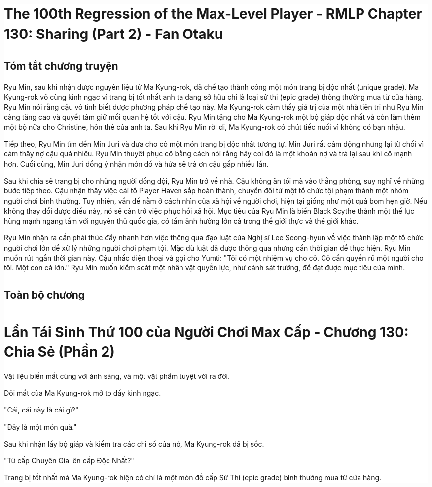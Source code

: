 # The 100th Regression of the Max-Level Player - RMLP Chapter 130: Sharing (Part 2) - Fan Otaku

## Tóm tắt chương truyện

Ryu Min, sau khi nhận được nguyên liệu từ Ma Kyung-rok, đã chế tạo thành công một món trang bị độc nhất (unique grade). Ma Kyung-rok vô cùng kinh ngạc vì trang bị tốt nhất anh ta đang sở hữu chỉ là loại sử thi (epic grade) thông thường mua từ cửa hàng. Ryu Min nói rằng cậu vô tình biết được phương pháp chế tạo này. Ma Kyung-rok cảm thấy giá trị của một nhà tiên tri như Ryu Min càng tăng cao và quyết tâm giữ mối quan hệ tốt với cậu. Ryu Min tặng cho Ma Kyung-rok một bộ giáp độc nhất và còn làm thêm một bộ nữa cho Christine, hôn thê của anh ta. Sau khi Ryu Min rời đi, Ma Kyung-rok có chút tiếc nuối vì không có bạn nhậu.

Tiếp theo, Ryu Min tìm đến Min Juri và đưa cho cô một món trang bị độc nhất tương tự. Min Juri rất cảm động nhưng lại từ chối vì cảm thấy nợ cậu quá nhiều. Ryu Min thuyết phục cô bằng cách nói rằng hãy coi đó là một khoản nợ và trả lại sau khi cô mạnh hơn. Cuối cùng, Min Juri đồng ý nhận món đồ và hứa sẽ trả ơn cậu gấp nhiều lần.

Sau khi chia sẻ trang bị cho những người đồng đội, Ryu Min trở về nhà. Cậu không ăn tối mà vào thẳng phòng, suy nghĩ về những bước tiếp theo. Cậu nhận thấy việc cải tổ Player Haven sắp hoàn thành, chuyển đổi từ một tổ chức tội phạm thành một nhóm người chơi bình thường. Tuy nhiên, vấn đề nằm ở cách nhìn của xã hội về người chơi, hiện tại giống như một quả bom hẹn giờ. Nếu không thay đổi được điều này, nó sẽ cản trở việc phục hồi xã hội. Mục tiêu của Ryu Min là biến Black Scythe thành một thế lực hùng mạnh ngang tầm với nguyên thủ quốc gia, có tầm ảnh hưởng lớn cả trong thế giới thực và thế giới khác.

Ryu Min nhận ra cần phải thúc đẩy nhanh hơn việc thông qua đạo luật của Nghị sĩ Lee Seong-hyun về việc thành lập một tổ chức người chơi lớn để xử lý những người chơi phạm tội. Mặc dù luật đã được thông qua nhưng cần thời gian để thực hiện. Ryu Min muốn rút ngắn thời gian này. Cậu nhấc điện thoại và gọi cho Yumti: "Tôi có một nhiệm vụ cho cô. Cô cần quyến rũ một người cho tôi. Một con cá lớn." Ryu Min muốn kiểm soát một nhân vật quyền lực, như cảnh sát trưởng, để đạt được mục tiêu của mình.

## Toàn bộ chương

# Lần Tái Sinh Thứ 100 của Người Chơi Max Cấp - Chương 130: Chia Sẻ (Phần 2)

Vật liệu biến mất cùng với ánh sáng, và một vật phẩm tuyệt vời ra đời.

Đôi mắt của Ma Kyung-rok mở to đầy kinh ngạc.

"Cái, cái này là cái gì?"

"Đây là một món quà."

Sau khi nhận lấy bộ giáp và kiểm tra các chỉ số của nó, Ma Kyung-rok đã bị sốc.

"Từ cấp Chuyên Gia lên cấp Độc Nhất?"

Trang bị tốt nhất mà Ma Kyung-rok hiện có chỉ là một món đồ cấp Sử Thi (epic grade) bình thường mua từ cửa hàng.
